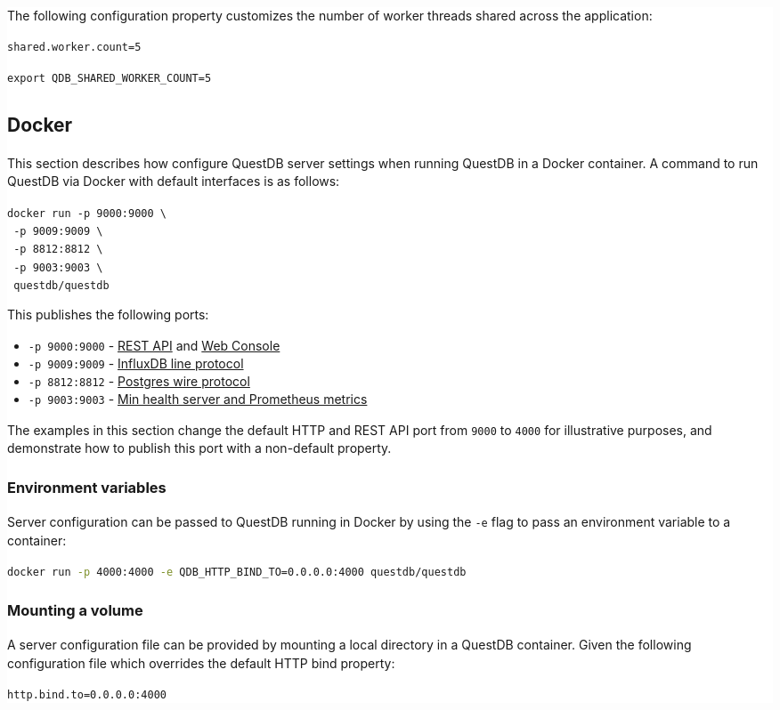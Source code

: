 The following configuration property customizes the number of worker threads
shared across the application:

```shell title="conf/server.conf"
shared.worker.count=5
```

```shell title="Customizing the worker count via environment variable"
export QDB_SHARED_WORKER_COUNT=5
```

## Docker

This section describes how configure QuestDB server settings when running
QuestDB in a Docker container. A command to run QuestDB via Docker with default
interfaces is as follows:

```shell title="Example of running docker container with built-in storage"
docker run -p 9000:9000 \
 -p 9009:9009 \
 -p 8812:8812 \
 -p 9003:9003 \
 questdb/questdb
```

This publishes the following ports:

- `-p 9000:9000` - [REST API](/docs/reference/api/rest/) and
  [Web Console](/docs/reference/web-console/)
- `-p 9009:9009` - [InfluxDB line protocol](/docs/reference/api/ilp/overview/)
- `-p 8812:8812` - [Postgres wire protocol](/docs/reference/api/postgres/)
- `-p 9003:9003` -
  [Min health server and Prometheus metrics](#minimal-http-server)

The examples in this section change the default HTTP and REST API port from
`9000` to `4000` for illustrative purposes, and demonstrate how to publish this
port with a non-default property.

### Environment variables

Server configuration can be passed to QuestDB running in Docker by using the
`-e` flag to pass an environment variable to a container:

```bash
docker run -p 4000:4000 -e QDB_HTTP_BIND_TO=0.0.0.0:4000 questdb/questdb
```

### Mounting a volume

A server configuration file can be provided by mounting a local directory in a
QuestDB container. Given the following configuration file which overrides the
default HTTP bind property:

```shell title="./server.conf"
http.bind.to=0.0.0.0:4000
```
